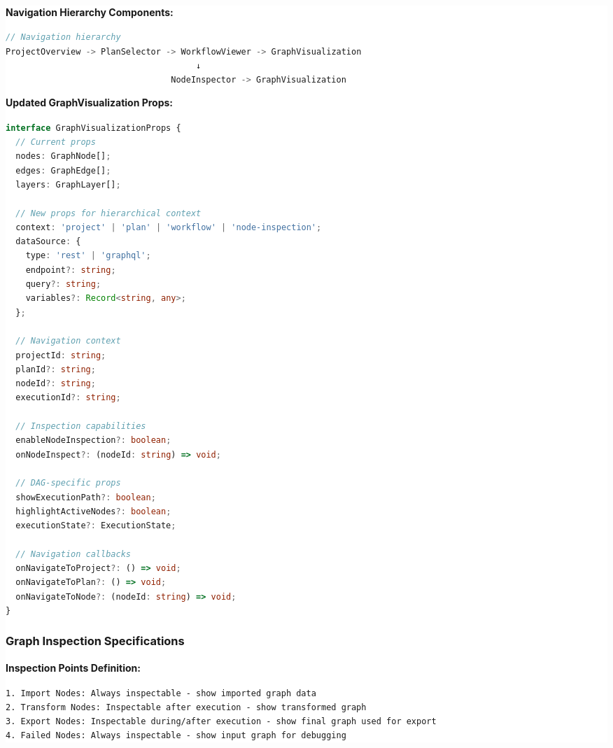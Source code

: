 **Navigation Hierarchy Components:**
```typescript
// Navigation hierarchy
ProjectOverview -> PlanSelector -> WorkflowViewer -> GraphVisualization
                                      ↓
                                 NodeInspector -> GraphVisualization
```

**Updated GraphVisualization Props:**
```typescript
interface GraphVisualizationProps {
  // Current props
  nodes: GraphNode[];
  edges: GraphEdge[];
  layers: GraphLayer[];
  
  // New props for hierarchical context
  context: 'project' | 'plan' | 'workflow' | 'node-inspection';
  dataSource: {
    type: 'rest' | 'graphql';
    endpoint?: string;
    query?: string;
    variables?: Record<string, any>;
  };
  
  // Navigation context
  projectId: string;
  planId?: string;
  nodeId?: string;
  executionId?: string;
  
  // Inspection capabilities
  enableNodeInspection?: boolean;
  onNodeInspect?: (nodeId: string) => void;
  
  // DAG-specific props
  showExecutionPath?: boolean;
  highlightActiveNodes?: boolean;
  executionState?: ExecutionState;
  
  // Navigation callbacks
  onNavigateToProject?: () => void;
  onNavigateToPlan?: () => void;
  onNavigateToNode?: (nodeId: string) => void;
}
```

### **Graph Inspection Specifications**

**Inspection Points Definition:**
```
1. Import Nodes: Always inspectable - show imported graph data
2. Transform Nodes: Inspectable after execution - show transformed graph
3. Export Nodes: Inspectable during/after execution - show final graph used for export
4. Failed Nodes: Always inspectable - show input graph for debugging
```
